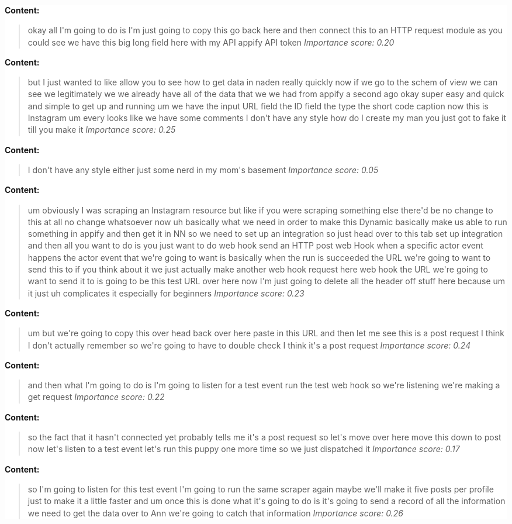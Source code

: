 **Content:**
> okay all I'm going to do is I'm just going to copy this go back here and then connect this to an HTTP request module as you could see we have this big long field here with my API appify API token
*Importance score: 0.20*

**Content:**
> but I just wanted to like allow you to see how to get data in naden really quickly now if we go to the schem of view we can see we legitimately we we already have all of the data that we we had from appify a second ago okay super easy and quick and simple to get up and running um we have the input URL field the ID field the type the short code caption now this is Instagram um every looks like we have some comments I don't have any style how do I create my man you just got to fake it till you make it
*Importance score: 0.25*

**Content:**
> I don't have any style either just some nerd in my mom's basement
*Importance score: 0.05*

**Content:**
> um obviously I was scraping an Instagram resource but like if you were scraping something else there'd be no change to this at all no change whatsoever now uh basically what we need in order to make this Dynamic basically make us able to run something in appify and then get it in NN so we need to set up an integration so just head over to this tab set up integration and then all you want to do is you just want to do web hook send an HTTP post web Hook when a specific actor event happens the actor event that we're going to want is basically when the run is succeeded the URL we're going to want to send this to if you think about it we just actually make another web hook request here web hook the URL we're going to want to send it to is going to be this test URL over here now I'm just going to delete all the header off stuff here because um it just uh complicates it especially for beginners
*Importance score: 0.23*

**Content:**
> um but we're going to copy this over head back over here paste in this URL and then let me see this is a post request I think I don't actually remember so we're going to have to double check I think it's a post request
*Importance score: 0.24*

**Content:**
> and then what I'm going to do is I'm going to listen for a test event run the test web hook so we're listening we're making a get request
*Importance score: 0.22*

**Content:**
> so the fact that it hasn't connected yet probably tells me it's a post request so let's move over here move this down to post now let's listen to a test event let's run this puppy one more time so we just dispatched it
*Importance score: 0.17*

**Content:**
> so I'm going to listen for this test event I'm going to run the same scraper again maybe we'll make it five posts per profile just to make it a little faster and um once this is done what it's going to do is it's going to send a record of all the information we need to get the data over to Ann we're going to catch that information
*Importance score: 0.26*

